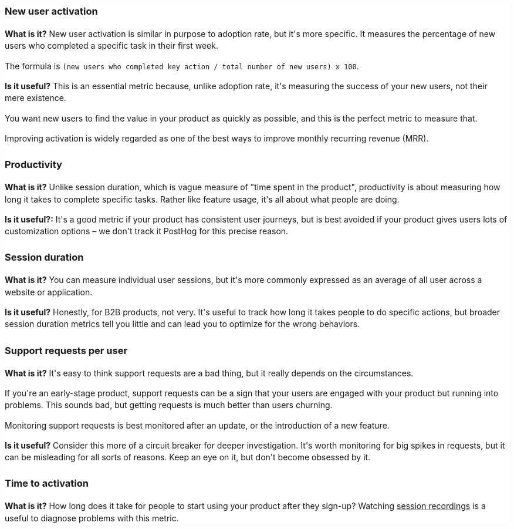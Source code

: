 ### New user activation

**What is it?** New user activation is similar in purpose to adoption rate, but it's more specific. It measures the percentage of new users who completed a specific task in their first week.

The formula is `(new users who completed key action / total number of new users) x 100`.  

**Is it useful?** This is an essential metric because, unlike adoption rate, it's measuring the success of your new users, not their mere existence. 

You want new users to find the value in your product as quickly as possible, and this is the perfect metric to measure that. 

Improving activation is widely regarded as one of the best ways to improve monthly recurring revenue (MRR).

### Productivity

**What is it?**  Unlike session duration, which is vague measure of "time spent in the product", productivity is about measuring how long it takes to complete specific tasks. Rather like feature usage, it's all about what people are doing.

**Is it useful?:** It's a good metric if your product has consistent user journeys, but is best avoided if your product gives users lots of customization options – we don't track it PostHog for this precise reason. 

### Session duration

**What is it?** You can measure individual user sessions, but it's more commonly expressed as an average of all user across a website or application.

**Is it useful?** Honestly, for B2B products, not very. It's useful to track how long it takes people to do specific actions, but broader session duration metrics tell you little and can lead you to optimize for the wrong behaviors.

### Support requests per user

**What is it?** It's easy to think support requests are a bad thing, but it really depends on the circumstances. 

If you're an early-stage product, support requests can be a sign that your users are engaged with your product but running into problems. This sounds bad, but getting requests is much better than users churning. 

Monitoring support requests is best monitored after an update, or the introduction of a new feature.

**Is it useful?** Consider this more of a circuit breaker for deeper investigation. It's worth monitoring for big spikes in requests, but it can be misleading for all sorts of reasons. Keep an eye on it, but don't become obsessed by it.

### Time to activation

**What is it?** How long does it take for people to start using your product after they sign-up? Watching [session recordings](/product/session-recording) is a useful to diagnose problems with this metric.
